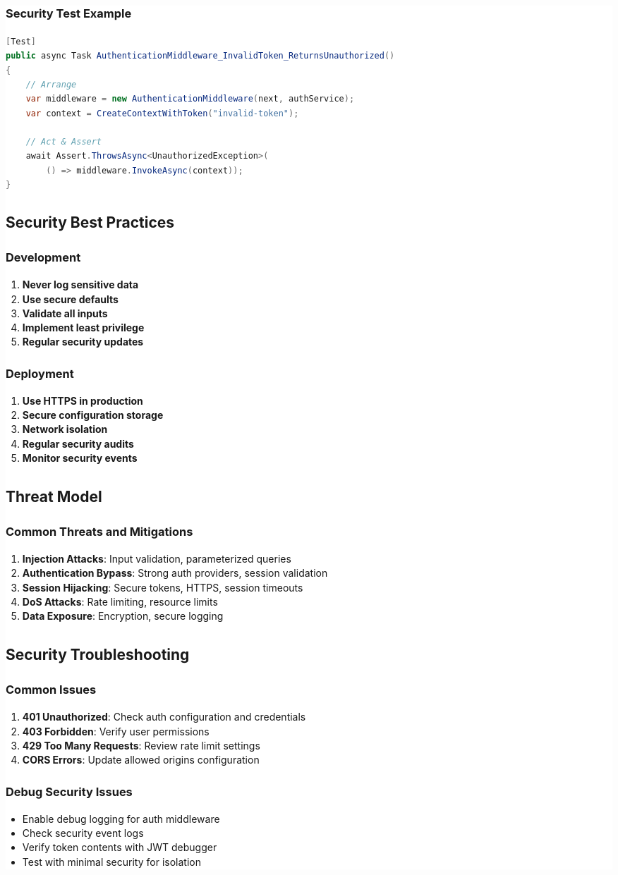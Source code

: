 ### Security Test Example
```csharp
[Test]
public async Task AuthenticationMiddleware_InvalidToken_ReturnsUnauthorized()
{
    // Arrange
    var middleware = new AuthenticationMiddleware(next, authService);
    var context = CreateContextWithToken("invalid-token");
    
    // Act & Assert
    await Assert.ThrowsAsync<UnauthorizedException>(
        () => middleware.InvokeAsync(context));
}
```

## Security Best Practices

### Development
1. **Never log sensitive data**
2. **Use secure defaults**
3. **Validate all inputs**
4. **Implement least privilege**
5. **Regular security updates**

### Deployment
1. **Use HTTPS in production**
2. **Secure configuration storage**
3. **Network isolation**
4. **Regular security audits**
5. **Monitor security events**

## Threat Model

### Common Threats and Mitigations
1. **Injection Attacks**: Input validation, parameterized queries
2. **Authentication Bypass**: Strong auth providers, session validation
3. **Session Hijacking**: Secure tokens, HTTPS, session timeouts
4. **DoS Attacks**: Rate limiting, resource limits
5. **Data Exposure**: Encryption, secure logging

## Security Troubleshooting

### Common Issues
1. **401 Unauthorized**: Check auth configuration and credentials
2. **403 Forbidden**: Verify user permissions
3. **429 Too Many Requests**: Review rate limit settings
4. **CORS Errors**: Update allowed origins configuration

### Debug Security Issues
- Enable debug logging for auth middleware
- Check security event logs
- Verify token contents with JWT debugger
- Test with minimal security for isolation